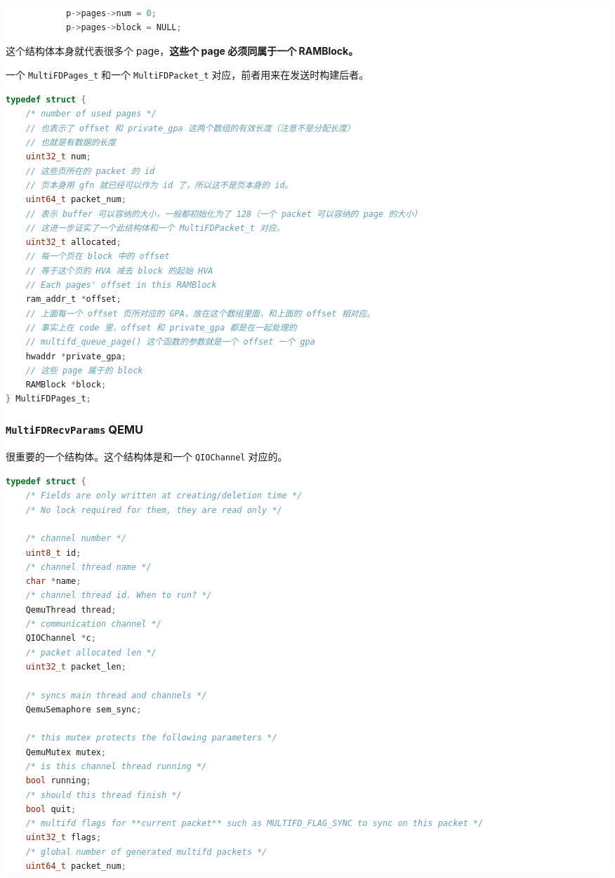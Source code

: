 ```c
            p->pages->num = 0;
            p->pages->block = NULL;
```

这个结构体本身就代表很多个 page，**这些个 page 必须同属于一个 RAMBlock。**

一个 `MultiFDPages_t` 和一个 `MultiFDPacket_t` 对应，前者用来在发送时构建后者。

```c
typedef struct {
    /* number of used pages */
    // 也表示了 offset 和 private_gpa 这两个数组的有效长度（注意不是分配长度）
    // 也就是有数据的长度
    uint32_t num;
    // 这些页所在的 packet 的 id
    // 页本身用 gfn 就已经可以作为 id 了，所以这不是页本身的 id。
    uint64_t packet_num;
    // 表示 buffer 可以容纳的大小，一般都初始化为了 128（一个 packet 可以容纳的 page 的大小）
    // 这进一步证实了一个此结构体和一个 MultiFDPacket_t 对应。
    uint32_t allocated;
    // 每一个页在 block 中的 offset
    // 等于这个页的 HVA 减去 block 的起始 HVA
    // Each pages' offset in this RAMBlock
    ram_addr_t *offset;
    // 上面每一个 offset 页所对应的 GPA，放在这个数组里面，和上面的 offset 相对应。
    // 事实上在 code 里，offset 和 private_gpa 都是在一起处理的
    // multifd_queue_page() 这个函数的参数就是一个 offset 一个 gpa
    hwaddr *private_gpa;
    // 这些 page 属于的 block
    RAMBlock *block;
} MultiFDPages_t;
```

### `MultiFDRecvParams` QEMU

很重要的一个结构体。这个结构体是和一个 `QIOChannel` 对应的。

```c
typedef struct {
    /* Fields are only written at creating/deletion time */
    /* No lock required for them, they are read only */

    /* channel number */
    uint8_t id;
    /* channel thread name */
    char *name;
    /* channel thread id. When to run? */
    QemuThread thread;
    /* communication channel */
    QIOChannel *c;
    /* packet allocated len */
    uint32_t packet_len;

    /* syncs main thread and channels */
    QemuSemaphore sem_sync;

    /* this mutex protects the following parameters */
    QemuMutex mutex;
    /* is this channel thread running */
    bool running;
    /* should this thread finish */
    bool quit;
    /* multifd flags for **current packet** such as MULTIFD_FLAG_SYNC to sync on this packet */
    uint32_t flags;
    /* global number of generated multifd packets */
    uint64_t packet_num;
```